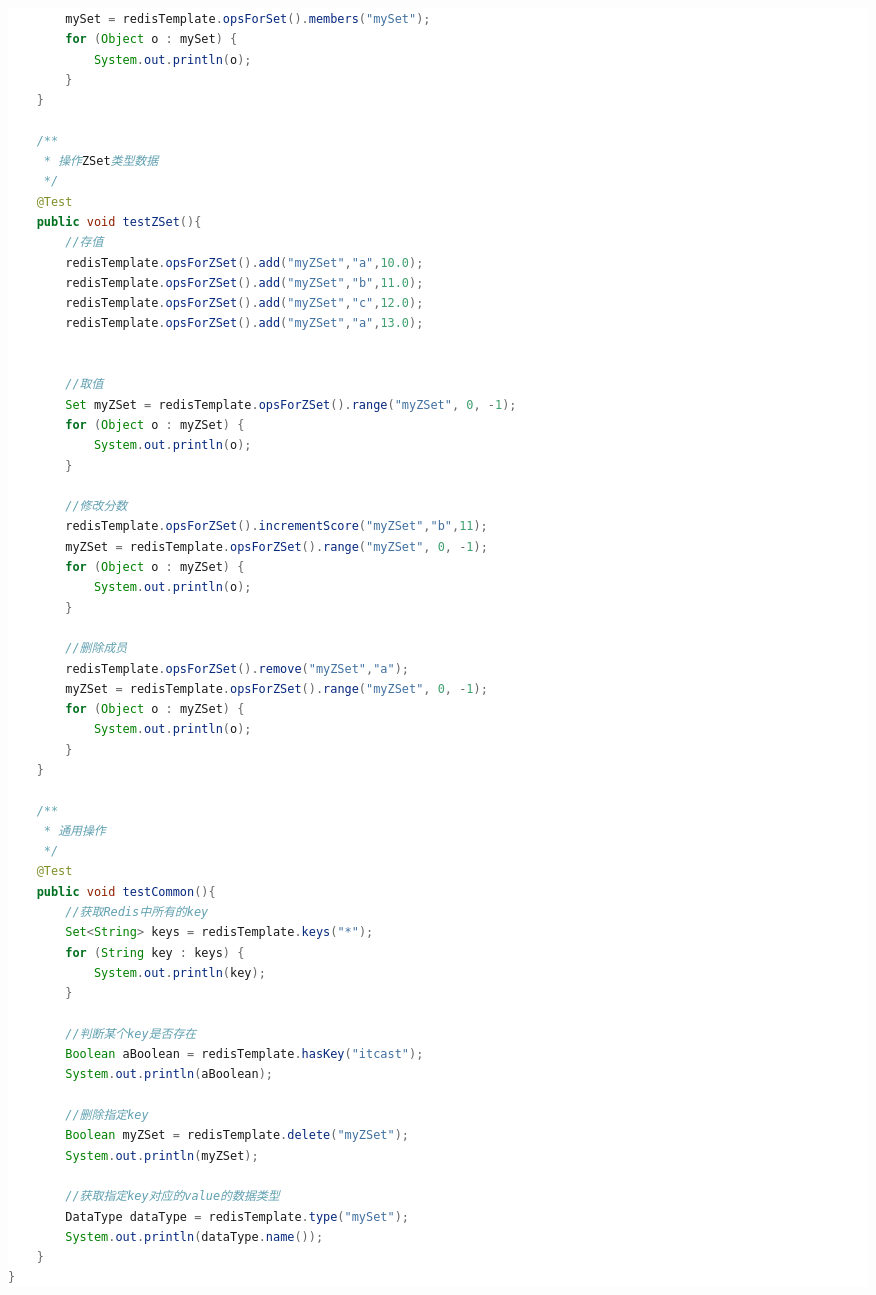 ```java
        mySet = redisTemplate.opsForSet().members("mySet");
        for (Object o : mySet) {
            System.out.println(o);
        }
    }

    /**
     * 操作ZSet类型数据
     */
    @Test
    public void testZSet(){
        //存值
        redisTemplate.opsForZSet().add("myZSet","a",10.0);
        redisTemplate.opsForZSet().add("myZSet","b",11.0);
        redisTemplate.opsForZSet().add("myZSet","c",12.0);
        redisTemplate.opsForZSet().add("myZSet","a",13.0);


        //取值
        Set myZSet = redisTemplate.opsForZSet().range("myZSet", 0, -1);
        for (Object o : myZSet) {
            System.out.println(o);
        }

        //修改分数
        redisTemplate.opsForZSet().incrementScore("myZSet","b",11);
        myZSet = redisTemplate.opsForZSet().range("myZSet", 0, -1);
        for (Object o : myZSet) {
            System.out.println(o);
        }

        //删除成员
        redisTemplate.opsForZSet().remove("myZSet","a");
        myZSet = redisTemplate.opsForZSet().range("myZSet", 0, -1);
        for (Object o : myZSet) {
            System.out.println(o);
        }
    }

    /**
     * 通用操作
     */
    @Test
    public void testCommon(){
        //获取Redis中所有的key
        Set<String> keys = redisTemplate.keys("*");
        for (String key : keys) {
            System.out.println(key);
        }

        //判断某个key是否存在
        Boolean aBoolean = redisTemplate.hasKey("itcast");
        System.out.println(aBoolean);

        //删除指定key
        Boolean myZSet = redisTemplate.delete("myZSet");
        System.out.println(myZSet);

        //获取指定key对应的value的数据类型
        DataType dataType = redisTemplate.type("mySet");
        System.out.println(dataType.name());
    }
}
```